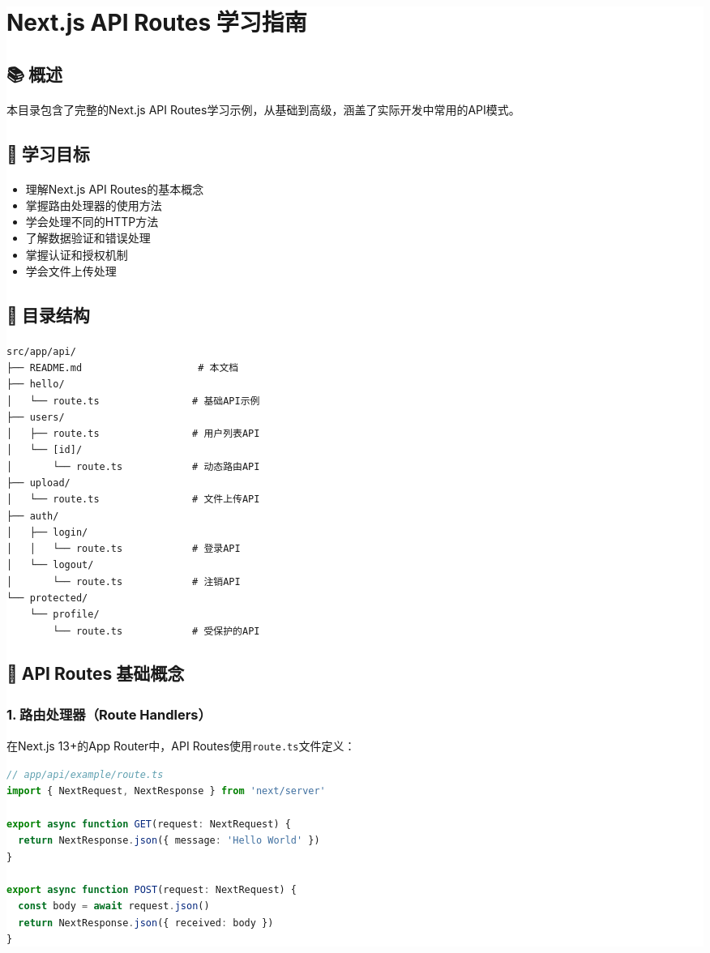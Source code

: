 # Next.js API Routes 学习指南

## 📚 概述

本目录包含了完整的Next.js API Routes学习示例，从基础到高级，涵盖了实际开发中常用的API模式。

## 🎯 学习目标

- 理解Next.js API Routes的基本概念
- 掌握路由处理器的使用方法
- 学会处理不同的HTTP方法
- 了解数据验证和错误处理
- 掌握认证和授权机制
- 学会文件上传处理

## 📁 目录结构

```
src/app/api/
├── README.md                    # 本文档
├── hello/
│   └── route.ts                # 基础API示例
├── users/
│   ├── route.ts                # 用户列表API
│   └── [id]/
│       └── route.ts            # 动态路由API
├── upload/
│   └── route.ts                # 文件上传API
├── auth/
│   ├── login/
│   │   └── route.ts            # 登录API
│   └── logout/
│       └── route.ts            # 注销API
└── protected/
    └── profile/
        └── route.ts            # 受保护的API
```

## 🔧 API Routes 基础概念

### 1. 路由处理器（Route Handlers）

在Next.js 13+的App Router中，API Routes使用`route.ts`文件定义：

```typescript
// app/api/example/route.ts
import { NextRequest, NextResponse } from 'next/server'

export async function GET(request: NextRequest) {
  return NextResponse.json({ message: 'Hello World' })
}

export async function POST(request: NextRequest) {
  const body = await request.json()
  return NextResponse.json({ received: body })
}
```
